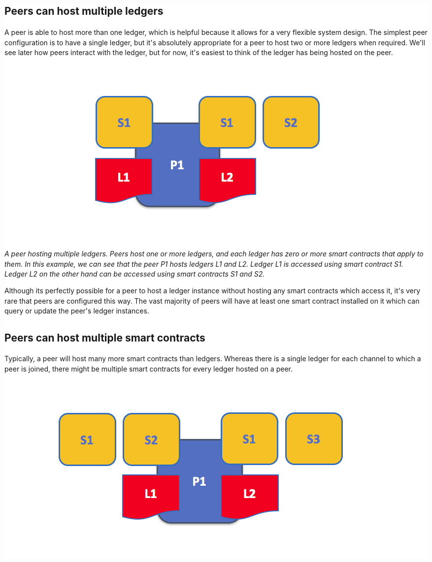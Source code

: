 ## Peers can host multiple ledgers

A peer is able to host more than one ledger, which is helpful because it allows for a very flexible system design. The simplest peer configuration is to have a single ledger, but it's absolutely appropriate for a peer to host two or more ledgers when required. We'll see later how peers interact with the ledger, but for now, it's easiest to think of the ledger has being hosted on the peer.

![Peer3](./Peers.diagram.3.png)

*A peer hosting multiple ledgers. Peers host one or more ledgers, and each ledger has zero or more smart contracts that apply to them. In this example, we can see that the peer P1 hosts ledgers L1 and L2. Ledger L1 is accessed using smart contract S1. Ledger L2 on the other hand can be accessed using smart contracts S1 and S2.*

Although its perfectly possible for a peer to host a ledger instance without hosting any smart contracts which access it, it's very rare that peers are configured this way. The vast majority of peers will have at least one smart contract installed on it which can query or update the peer's ledger instances.

## Peers can host multiple smart contracts

Typically, a peer will host many more smart contracts than ledgers.  Whereas there is a single ledger for each channel to which a peer is joined, there might be multiple smart contracts for every ledger hosted on a peer.  

![Peer4](./Peers.diagram.4.png)
